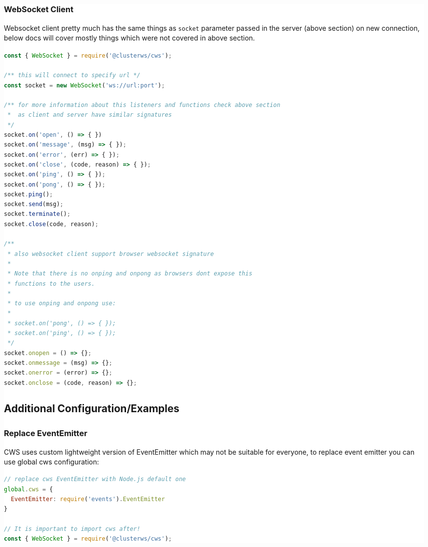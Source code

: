 ### WebSocket Client
Websocket client pretty much has the same things as `socket` parameter passed in the server (above section) on new connection,
below docs will cover mostly things which were not covered in above section.

```js
const { WebSocket } = require('@clusterws/cws');

/** this will connect to specify url */ 
const socket = new WebSocket('ws://url:port');

/** for more information about this listeners and functions check above section 
 *  as client and server have similar signatures
 */ 
socket.on('open', () => { })
socket.on('message', (msg) => { });
socket.on('error', (err) => { });
socket.on('close', (code, reason) => { });
socket.on('ping', () => { });
socket.on('pong', () => { });
socket.ping();
socket.send(msg);
socket.terminate();
socket.close(code, reason);

/** 
 * also websocket client support browser websocket signature 
 * 
 * Note that there is no onping and onpong as browsers dont expose this
 * functions to the users.
 * 
 * to use onping and onpong use:
 * 
 * socket.on('pong', () => { });
 * socket.on('ping', () => { });
 */ 
socket.onopen = () => {};
socket.onmessage = (msg) => {};
socket.onerror = (error) => {};
socket.onclose = (code, reason) => {};
```


## Additional Configuration/Examples

### Replace EventEmitter 

CWS uses custom lightweight version of EventEmitter which may not be suitable for everyone, to replace 
event emitter you can use global cws configuration:
```js
// replace cws EventEmitter with Node.js default one
global.cws = {
  EventEmitter: require('events').EventEmitter
}

// It is important to import cws after!
const { WebSocket } = require('@clusterws/cws');
```
